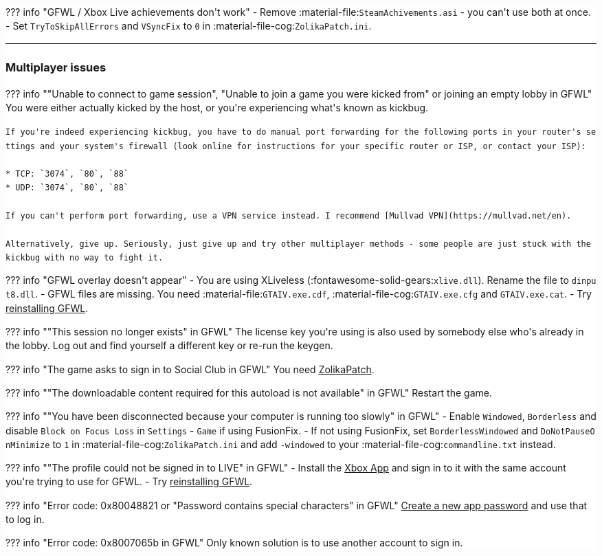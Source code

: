 ??? info "GFWL / Xbox Live achievements don't work"
    - Remove :material-file:`SteamAchivements.asi` - you can't use both at once.
    - Set `TryToSkipAllErrors` and `VSyncFix` to `0` in :material-file-cog:`ZolikaPatch.ini`.

---

### Multiplayer issues

??? info ""Unable to connect to game session", "Unable to join a game you were kicked from" or joining an empty lobby in GFWL"
    You were either actually kicked by the host, or you're experiencing what's known as kickbug.

    If you're indeed experiencing kickbug, you have to do manual port forwarding for the following ports in your router's settings and your system's firewall (look online for instructions for your specific router or ISP, or contact your ISP):

    * TCP: `3074`, `80`, `88`
    * UDP: `3074`, `80`, `88`

    If you can't perform port forwarding, use a VPN service instead. I recommend [Mullvad VPN](https://mullvad.net/en).

    Alternatively, give up. Seriously, just give up and try other multiplayer methods - some people are just stuck with the kickbug with no way to fight it.

??? info "GFWL overlay doesn't appear"
    - You are using XLiveless (:fontawesome-solid-gears:`xlive.dll`). Rename the file to `dinput8.dll`.
    - GFWL files are missing. You need :material-file:`GTAIV.exe.cdf`, :material-file-cog:`GTAIV.exe.cfg` and `GTAIV.exe.cat`.
    - Try [reinstalling GFWL](../../extras/multiplayer.md/#gfwl-install).

??? info ""This session no longer exists" in GFWL"
    The license key you're using is also used by somebody else who's already in the lobby. Log out and find yourself a different key or re-run the keygen.

??? info "The game asks to sign in to Social Club in GFWL"
    You need [ZolikaPatch](../../essential-modding/zolikapatch.md).

??? info ""The downloadable content required for this autoload is not available" in GFWL"
    Restart the game.

??? info ""You have been disconnected because your computer is running too slowly" in GFWL"
    - Enable `Windowed`, `Borderless` and disable `Block on Focus Loss` in `Settings` - `Game` if using FusionFix.
        - If not using FusionFix, set `BorderlessWindowed` and `DoNotPauseOnMinimize` to `1` in :material-file-cog:`ZolikaPatch.ini` and add `-windowed` to your :material-file-cog:`commandline.txt` instead.

??? info ""The profile could not be signed in to LIVE" in GFWL"
    - Install the [Xbox App](https://www.xbox.com/en-US/apps/xbox-app-for-pc) and sign in to it with the same account you're trying to use for GFWL.
    - Try [reinstalling GFWL](../../extras/multiplayer.md/#gfwl-install).

??? info "Error code: 0x80048821 or "Password contains special characters" in GFWL"
    [Create a new app password](https://account.live.com/proofs/AppPassword) and use that to log in.

??? info "Error code: 0x8007065b in GFWL"
    Only known solution is to use another account to sign in.
